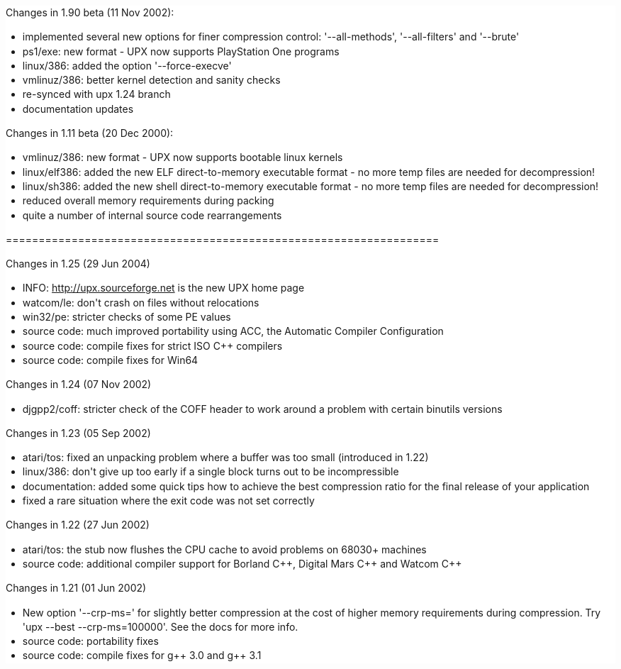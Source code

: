 Changes in 1.90 beta (11 Nov 2002):
  * implemented several new options for finer compression control:
    '--all-methods', '--all-filters' and '--brute'
  * ps1/exe: new format - UPX now supports PlayStation One programs
  * linux/386: added the option '--force-execve'
  * vmlinuz/386: better kernel detection and sanity checks
  * re-synced with upx 1.24 branch
  * documentation updates

Changes in 1.11 beta (20 Dec 2000):
  * vmlinuz/386: new format - UPX now supports bootable linux kernels
  * linux/elf386: added the new ELF direct-to-memory executable format - no
    more temp files are needed for decompression!
  * linux/sh386: added the new shell direct-to-memory executable format - no
    more temp files are needed for decompression!
  * reduced overall memory requirements during packing
  * quite a number of internal source code rearrangements

==================================================================

Changes in 1.25 (29 Jun 2004)
  * INFO: http://upx.sourceforge.net is the new UPX home page
  * watcom/le: don't crash on files without relocations
  * win32/pe: stricter checks of some PE values
  * source code: much improved portability using ACC, the
    Automatic Compiler Configuration
  * source code: compile fixes for strict ISO C++ compilers
  * source code: compile fixes for Win64

Changes in 1.24 (07 Nov 2002)
  * djgpp2/coff: stricter check of the COFF header to work around a
    problem with certain binutils versions

Changes in 1.23 (05 Sep 2002)
  * atari/tos: fixed an unpacking problem where a buffer was too
    small (introduced in 1.22)
  * linux/386: don't give up too early if a single block turns out
    to be incompressible
  * documentation: added some quick tips how to achieve the best
    compression ratio for the final release of your application
  * fixed a rare situation where the exit code was not set correctly

Changes in 1.22 (27 Jun 2002)
  * atari/tos: the stub now flushes the CPU cache to avoid
    problems on 68030+ machines
  * source code: additional compiler support for Borland C++,
    Digital Mars C++ and Watcom C++

Changes in 1.21 (01 Jun 2002)
  * New option '--crp-ms=' for slightly better compression at the cost
    of higher memory requirements during compression.
    Try 'upx --best --crp-ms=100000'. See the docs for more info.
  * source code: portability fixes
  * source code: compile fixes for g++ 3.0 and g++ 3.1
